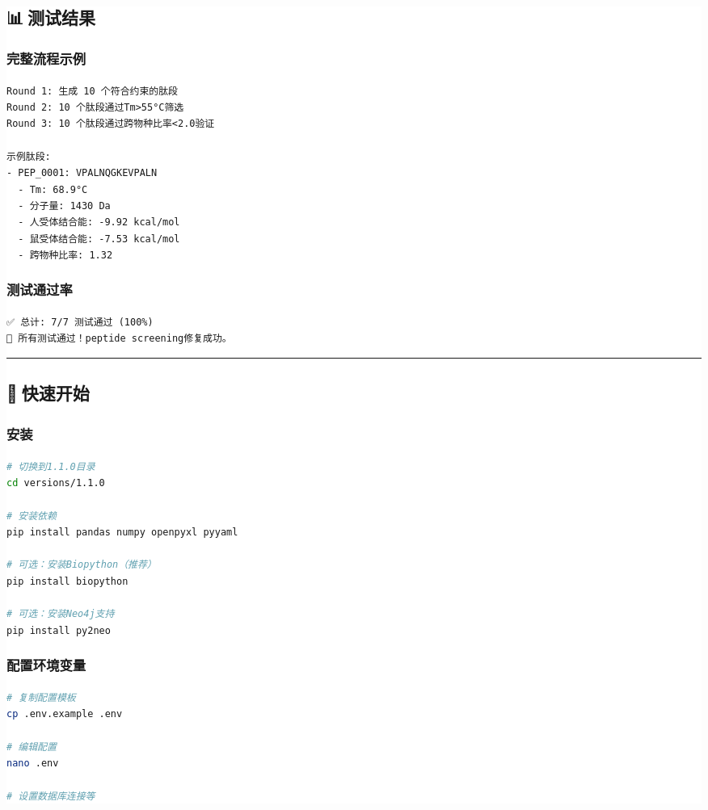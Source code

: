 
## 📊 测试结果

### 完整流程示例
```
Round 1: 生成 10 个符合约束的肽段
Round 2: 10 个肽段通过Tm>55°C筛选
Round 3: 10 个肽段通过跨物种比率<2.0验证

示例肽段:
- PEP_0001: VPALNQGKEVPALN
  - Tm: 68.9°C
  - 分子量: 1430 Da
  - 人受体结合能: -9.92 kcal/mol
  - 鼠受体结合能: -7.53 kcal/mol
  - 跨物种比率: 1.32
```

### 测试通过率
```
✅ 总计: 7/7 测试通过 (100%)
🎉 所有测试通过！peptide screening修复成功。
```

---

## 🚀 快速开始

### 安装

```bash
# 切换到1.1.0目录
cd versions/1.1.0

# 安装依赖
pip install pandas numpy openpyxl pyyaml

# 可选：安装Biopython（推荐）
pip install biopython

# 可选：安装Neo4j支持
pip install py2neo
```

### 配置环境变量

```bash
# 复制配置模板
cp .env.example .env

# 编辑配置
nano .env

# 设置数据库连接等
```
